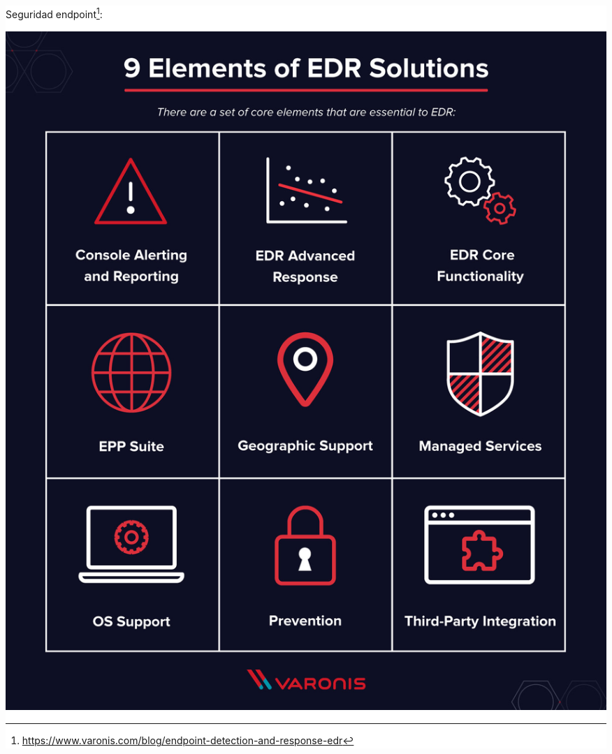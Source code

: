 [^2]: https://www.techtarget.com/searchsecurity/definition/screened-subnet

Seguridad endpoint[^3]:

![940e812112d7f839116a15112b25a0a1.png](/U2%20-%20Auditoria/_resources/940e812112d7f839116a15112b25a0a1.png)


[^1]: https://cheatsheetseries.owasp.org/cheatsheets/Network_Segmentation_Cheat_Sheet.html
[^3]: https://www.varonis.com/blog/endpoint-detection-and-response-edr
[^4]: https://www.visiumtechnologies.com/mitre-attack/
[^5]: https://www.sentinelone.com/cybersecurity-101/data-and-ai/ciem-vs-siem/
[^6]: https://www.cloud9data.com/managed-siem-benefits-providers-best-practices/
[^7]: NIST 800-61 rev2 (en) - https://nvlpubs.nist.gov/nistpubs/specialpublications/nist.sp.800-61r2.pdf
[^8]: https://swimlane.com/blog/incident-response-playbook/